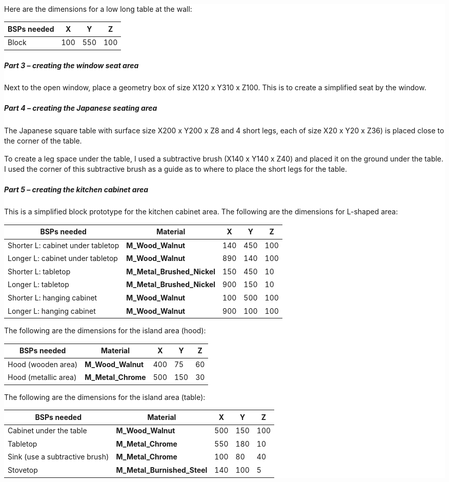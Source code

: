 Here are the dimensions for a low long table at the wall:

| BSPs needed | X | Y | Z |
| --- | --- | --- | --- |
| Block | 100 | 550 | 100 |

##### Part 3 – creating the window seat area

Next to the open window, place a geometry box of size X120 x Y310 x Z100\. This is to create a simplified seat by the window.

##### Part 4 – creating the Japanese seating area

The Japanese square table with surface size X200 x Y200 x Z8 and 4 short legs, each of size X20 x Y20 x Z36) is placed close to the corner of the table.

To create a leg space under the table, I used a subtractive brush (X140 x Y140 x Z40) and placed it on the ground under the table. I used the corner of this subtractive brush as a guide as to where to place the short legs for the table.

##### Part 5 – creating the kitchen cabinet area

This is a simplified block prototype for the kitchen cabinet area. The following are the dimensions for L-shaped area:

| BSPs needed | Material | X | Y | Z |
| --- | --- | --- | --- | --- |
| Shorter L: cabinet under tabletop | **M_Wood_Walnut** | 140 | 450 | 100 |
| Longer L: cabinet under tabletop | **M_Wood_Walnut** | 890 | 140 | 100 |
| Shorter L: tabletop | **M_Metal_Brushed_Nickel** | 150 | 450 | 10 |
| Longer L: tabletop | **M_Metal_Brushed_Nickel** | 900 | 150 | 10 |
| Shorter L: hanging cabinet | **M_Wood_Walnut** | 100 | 500 | 100 |
| Longer L: hanging cabinet | **M_Wood_Walnut** | 900 | 100 | 100 |

The following are the dimensions for the island area (hood):

| BSPs needed | Material | X | Y | Z |
| --- | --- | --- | --- | --- |
| Hood (wooden area) | **M_Wood_Walnut** | 400 | 75 | 60 |
| Hood (metallic area) | **M_Metal_Chrome** | 500 | 150 | 30 |

The following are the dimensions for the island area (table):

| BSPs needed | Material | X | Y | Z |
| --- | --- | --- | --- | --- |
| Cabinet under the table | **M_Wood_Walnut** | 500 | 150 | 100 |
| Tabletop | **M_Metal_Chrome** | 550 | 180 | 10 |
| Sink (use a subtractive brush) | **M_Metal_Chrome** | 100 | 80 | 40 |
| Stovetop | **M_Metal_Burnished_Steel** | 140 | 100 | 5 |
